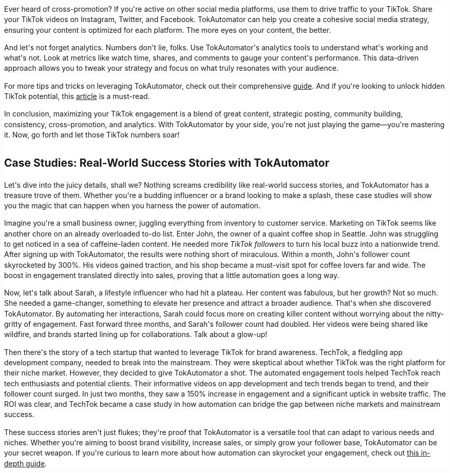 Ever heard of cross-promotion? If you're active on other social media platforms, use them to drive traffic to your TikTok. Share your TikTok videos on Instagram, Twitter, and Facebook. TokAutomator can help you create a cohesive social media strategy, ensuring your content is optimized for each platform. The more eyes on your content, the better.

And let's not forget analytics. Numbers don't lie, folks. Use TokAutomator's analytics tools to understand what's working and what's not. Look at metrics like watch time, shares, and comments to gauge your content's performance. This data-driven approach allows you to tweak your strategy and focus on what truly resonates with your audience.

For more tips and tricks on leveraging TokAutomator, check out their comprehensive [guide](https://tokautomator.com/blog/using-tokautomator-tips-and-tricks-for-rapid-tiktok-growth). And if you're looking to unlock hidden TikTok potential, this [article](https://tokautomator.com/blog/unlock-hidden-tiktok-potential-with-automated-tools) is a must-read.

In conclusion, maximizing your TikTok engagement is a blend of great content, strategic posting, community building, consistency, cross-promotion, and analytics. With TokAutomator by your side, you're not just playing the game—you're mastering it. Now, go forth and let those TikTok numbers soar!

## Case Studies: Real-World Success Stories with TokAutomator

Let's dive into the juicy details, shall we? Nothing screams credibility like real-world success stories, and TokAutomator has a treasure trove of them. Whether you're a budding influencer or a brand looking to make a splash, these case studies will show you the magic that can happen when you harness the power of automation.

Imagine you're a small business owner, juggling everything from inventory to customer service. Marketing on TikTok seems like another chore on an already overloaded to-do list. Enter John, the owner of a quaint coffee shop in Seattle. John was struggling to get noticed in a sea of caffeine-laden content. He needed more *TikTok followers* to turn his local buzz into a nationwide trend. After signing up with TokAutomator, the results were nothing short of miraculous. Within a month, John's follower count skyrocketed by 300%. His videos gained traction, and his shop became a must-visit spot for coffee lovers far and wide. The boost in engagement translated directly into sales, proving that a little automation goes a long way.



Now, let's talk about Sarah, a lifestyle influencer who had hit a plateau. Her content was fabulous, but her growth? Not so much. She needed a game-changer, something to elevate her presence and attract a broader audience. That's when she discovered TokAutomator. By automating her interactions, Sarah could focus more on creating killer content without worrying about the nitty-gritty of engagement. Fast forward three months, and Sarah's follower count had doubled. Her videos were being shared like wildfire, and brands started lining up for collaborations. Talk about a glow-up!

Then there's the story of a tech startup that wanted to leverage TikTok for brand awareness. TechTok, a fledgling app development company, needed to break into the mainstream. They were skeptical about whether TikTok was the right platform for their niche market. However, they decided to give TokAutomator a shot. The automated engagement tools helped TechTok reach tech enthusiasts and potential clients. Their informative videos on app development and tech trends began to trend, and their follower count surged. In just two months, they saw a 150% increase in engagement and a significant uptick in website traffic. The ROI was clear, and TechTok became a case study in how automation can bridge the gap between niche markets and mainstream success.

These success stories aren't just flukes; they're proof that TokAutomator is a versatile tool that can adapt to various needs and niches. Whether you're aiming to boost brand visibility, increase sales, or simply grow your follower base, TokAutomator can be your secret weapon. If you're curious to learn more about how automation can skyrocket your engagement, check out [this in-depth guide](https://tokautomator.com/blog/harnessing-the-power-of-automation-to-skyrocket-your-tiktok-engagement).
